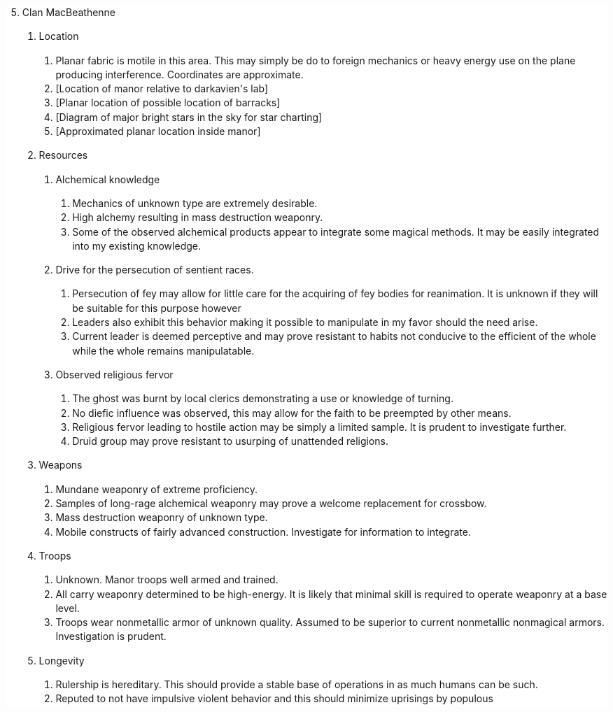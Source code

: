 5.  Clan MacBeathenne

    1.  Location

        1.  Planar fabric is motile in this area. This may simply be do to foreign mechanics or heavy energy use on the plane producing interference. Coordinates are approximate.
        2.  \[Location of manor relative to darkavien\'s lab\]
        3.  \[Planar location of possible location of barracks\]
        4.  \[Diagram of major bright stars in the sky for star charting\]
        5.  \[Approximated planar location inside manor\]

    2.  Resources

        1.  Alchemical knowledge

            1.  Mechanics of unknown type are extremely desirable.
            2.  High alchemy resulting in mass destruction weaponry.
            3.  Some of the observed alchemical products appear to integrate some magical methods. It may be easily integrated into my existing knowledge.

        2.  Drive for the persecution of sentient races.

            1.  Persecution of fey may allow for little care for the acquiring of fey bodies for reanimation. It is unknown if they will be suitable for this purpose however
            2.  Leaders also exhibit this behavior making it possible to manipulate in my favor should the need arise.
            3.  Current leader is deemed perceptive and may prove resistant to habits not conducive to the efficient of the whole while the whole remains manipulatable.

        3.  Observed religious fervor

            1.  The ghost was burnt by local clerics demonstrating a use or knowledge of turning.
            2.  No diefic influence was observed, this may allow for the faith to be preempted by other means.
            3.  Religious fervor leading to hostile action may be simply a limited sample. It is prudent to investigate further.
            4.  Druid group may prove resistant to usurping of unattended religions.

    3.  Weapons

        1.  Mundane weaponry of extreme proficiency.
        2.  Samples of long-rage alchemical weaponry may prove a welcome replacement for crossbow.
        3.  Mass destruction weaponry of unknown type.
        4.  Mobile constructs of fairly advanced construction. Investigate for information to integrate.

    4.  Troops

        1.  Unknown. Manor troops well armed and trained.
        2.  All carry weaponry determined to be high-energy. It is likely that minimal skill is required to operate weaponry at a base level.
        3.  Troops wear nonmetallic armor of unknown quality. Assumed to be superior to current nonmetallic nonmagical armors. Investigation is prudent.

    5.  Longevity

        1.  Rulership is hereditary. This should provide a stable base of operations in as much humans can be such.
        2.  Reputed to not have impulsive violent behavior and this should minimize uprisings by populous
